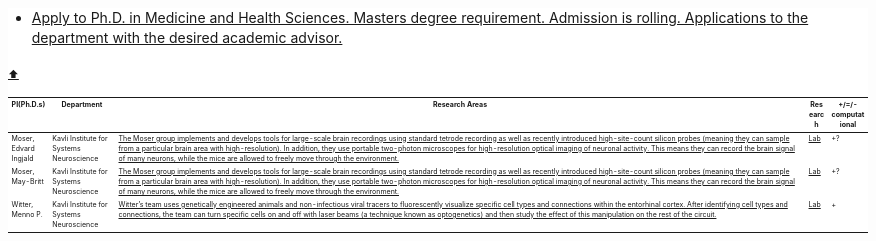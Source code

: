- [Apply to Ph.D. in Medicine and Health Sciences. Masters degree requirement. Admission is rolling. Applications to the department with the desired academic advisor.](https://www.ntnu.edu/studies/phmed)

[<span style="font-size: 0.75rem;">:arrow_up:</span>](#contents)

<div style="font-size: 0.5rem;">

| PI(Ph.D.s)                     | Department                               | Research Areas                                                                                                                                                                                                                                                                                                                                                                                                                                                                                                                                                                                                                                                                                                                                                                                                                                                                             | Research                                                                                                 | +/=/- computational |
| ------------------------------ | ---------------------------------------- | ------------------------------------------------------------------------------------------------------------------------------------------------------------------------------------------------------------------------------------------------------------------------------------------------------------------------------------------------------------------------------------------------------------------------------------------------------------------------------------------------------------------------------------------------------------------------------------------------------------------------------------------------------------------------------------------------------------------------------------------------------------------------------------------------------------------------------------------------------------------------------------------ | -------------------------------------------------------------------------------------------------------- | ------------------- |
| Moser, Edvard Ingjald          | Kavli Institute for Systems Neuroscience | [The Moser group implements and develops tools for large-scale brain recordings using standard tetrode recording as well as recently introduced high-site-count silicon probes (meaning they can sample from a particular brain area with high-resolution). In addition, they use portable two-photon microscopes for high-resolution optical imaging of neuronal activity. This means they can record the brain signal of many neurons, while the mice are allowed to freely move through the environment.](https://www.ntnu.edu/kavli/moser-group#/view/about)                                                                                                                                                                                                                                                                                                                           | [Lab](https://www.ntnu.edu/kavli/moser-group#/view/publications)                                         | +?                  |
| Moser, May-Britt               | Kavli Institute for Systems Neuroscience | [The Moser group implements and develops tools for large-scale brain recordings using standard tetrode recording as well as recently introduced high-site-count silicon probes (meaning they can sample from a particular brain area with high-resolution). In addition, they use portable two-photon microscopes for high-resolution optical imaging of neuronal activity. This means they can record the brain signal of many neurons, while the mice are allowed to freely move through the environment.](https://www.ntnu.edu/kavli/moser-group#/view/about)                                                                                                                                                                                                                                                                                                                           | [Lab](https://www.ntnu.edu/kavli/moser-group#/view/publications)                                         | +?                  |
| Witter, Menno P.               | Kavli Institute for Systems Neuroscience | [Witter’s team uses genetically engineered animals and non-infectious viral tracers to fluorescently visualize specific cell types and connections within the entorhinal cortex. After identifying cell types and connections, the team can turn specific cells on and off with laser beams (a technique known as optogenetics) and then study the effect of this manipulation on the rest of the circuit.](https://www.ntnu.edu/kavli/witter-group#/view/about)                                                                                                                                                                                                                                                                                                                                                                                                                           | [Lab](https://www.ntnu.edu/kavli/witter-group#/view/publications)                                        | +                   |